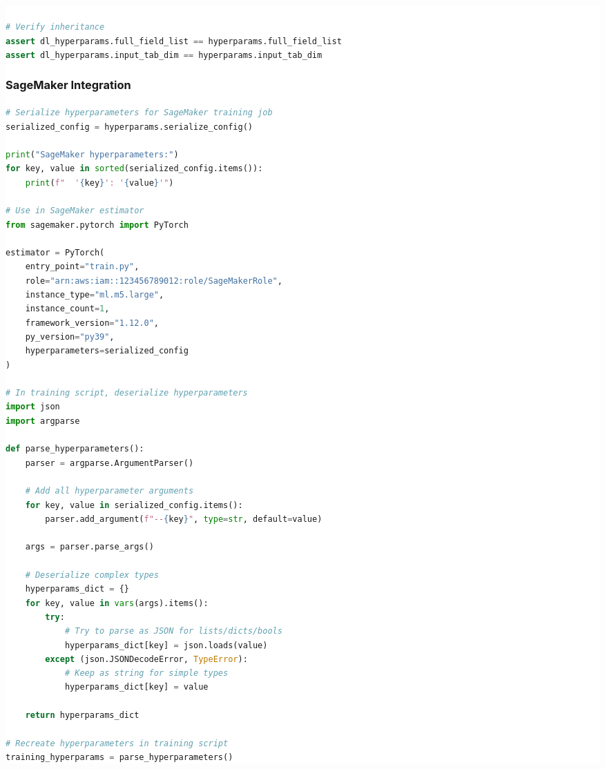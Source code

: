 ```python

# Verify inheritance
assert dl_hyperparams.full_field_list == hyperparams.full_field_list
assert dl_hyperparams.input_tab_dim == hyperparams.input_tab_dim
```

### SageMaker Integration
```python
# Serialize hyperparameters for SageMaker training job
serialized_config = hyperparams.serialize_config()

print("SageMaker hyperparameters:")
for key, value in sorted(serialized_config.items()):
    print(f"  '{key}': '{value}'")

# Use in SageMaker estimator
from sagemaker.pytorch import PyTorch

estimator = PyTorch(
    entry_point="train.py",
    role="arn:aws:iam::123456789012:role/SageMakerRole",
    instance_type="ml.m5.large",
    instance_count=1,
    framework_version="1.12.0",
    py_version="py39",
    hyperparameters=serialized_config
)

# In training script, deserialize hyperparameters
import json
import argparse

def parse_hyperparameters():
    parser = argparse.ArgumentParser()
    
    # Add all hyperparameter arguments
    for key, value in serialized_config.items():
        parser.add_argument(f"--{key}", type=str, default=value)
    
    args = parser.parse_args()
    
    # Deserialize complex types
    hyperparams_dict = {}
    for key, value in vars(args).items():
        try:
            # Try to parse as JSON for lists/dicts/bools
            hyperparams_dict[key] = json.loads(value)
        except (json.JSONDecodeError, TypeError):
            # Keep as string for simple types
            hyperparams_dict[key] = value
    
    return hyperparams_dict

# Recreate hyperparameters in training script
training_hyperparams = parse_hyperparameters()
```
